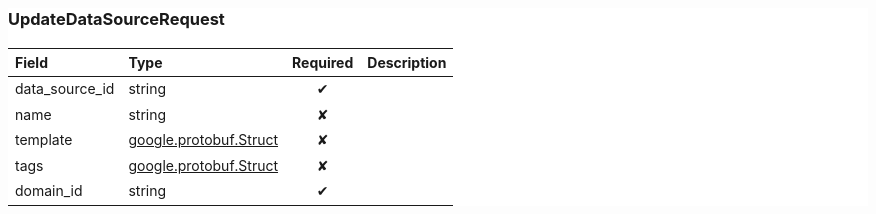 

### UpdateDataSourceRequest
| Field | Type | Required | Description |
| :--- | :--- | :---: | :--- |
| data_source_id |string|✔| |
| name |string|✘| |
| template |[google.protobuf.Struct](https://github.com/protocolbuffers/protobuf/blob/master/src/google/protobuf/struct.proto)|✘| |
| tags |[google.protobuf.Struct](https://github.com/protocolbuffers/protobuf/blob/master/src/google/protobuf/struct.proto)|✘| |
| domain_id |string|✔| |

